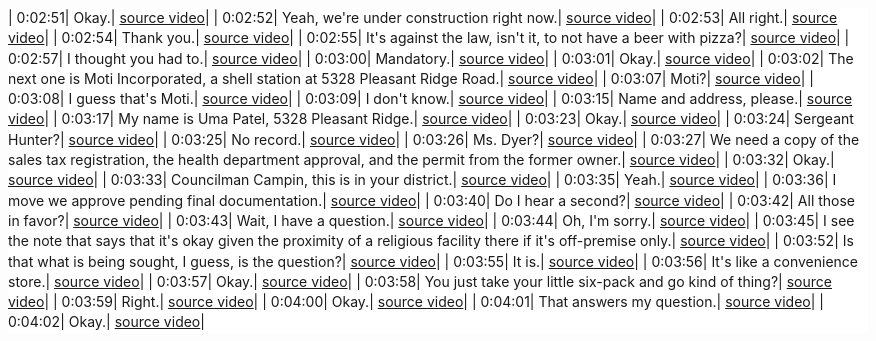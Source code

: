 | 0:02:51| Okay.| [source video](https://archive.org/details/BeerBrd141218?start=171)|
| 0:02:52| Yeah, we're under construction right now.| [source video](https://archive.org/details/BeerBrd141218?start=172)|
| 0:02:53| All right.| [source video](https://archive.org/details/BeerBrd141218?start=173)|
| 0:02:54| Thank you.| [source video](https://archive.org/details/BeerBrd141218?start=174)|
| 0:02:55| It's against the law, isn't it, to not have a beer with pizza?| [source video](https://archive.org/details/BeerBrd141218?start=175)|
| 0:02:57| I thought you had to.| [source video](https://archive.org/details/BeerBrd141218?start=177)|
| 0:03:00| Mandatory.| [source video](https://archive.org/details/BeerBrd141218?start=180)|
| 0:03:01| Okay.| [source video](https://archive.org/details/BeerBrd141218?start=181)|
| 0:03:02| The next one is Moti Incorporated, a shell station at 5328 Pleasant Ridge Road.| [source video](https://archive.org/details/BeerBrd141218?start=182)|
| 0:03:07| Moti?| [source video](https://archive.org/details/BeerBrd141218?start=187)|
| 0:03:08| I guess that's Moti.| [source video](https://archive.org/details/BeerBrd141218?start=188)|
| 0:03:09| I don't know.| [source video](https://archive.org/details/BeerBrd141218?start=189)|
| 0:03:15| Name and address, please.| [source video](https://archive.org/details/BeerBrd141218?start=195)|
| 0:03:17| My name is Uma Patel, 5328 Pleasant Ridge.| [source video](https://archive.org/details/BeerBrd141218?start=197)|
| 0:03:23| Okay.| [source video](https://archive.org/details/BeerBrd141218?start=203)|
| 0:03:24| Sergeant Hunter?| [source video](https://archive.org/details/BeerBrd141218?start=204)|
| 0:03:25| No record.| [source video](https://archive.org/details/BeerBrd141218?start=205)|
| 0:03:26| Ms. Dyer?| [source video](https://archive.org/details/BeerBrd141218?start=206)|
| 0:03:27| We need a copy of the sales tax registration, the health department approval, and the permit from the former owner.| [source video](https://archive.org/details/BeerBrd141218?start=207)|
| 0:03:32| Okay.| [source video](https://archive.org/details/BeerBrd141218?start=212)|
| 0:03:33| Councilman Campin, this is in your district.| [source video](https://archive.org/details/BeerBrd141218?start=213)|
| 0:03:35| Yeah.| [source video](https://archive.org/details/BeerBrd141218?start=215)|
| 0:03:36| I move we approve pending final documentation.| [source video](https://archive.org/details/BeerBrd141218?start=216)|
| 0:03:40| Do I hear a second?| [source video](https://archive.org/details/BeerBrd141218?start=220)|
| 0:03:42| All those in favor?| [source video](https://archive.org/details/BeerBrd141218?start=222)|
| 0:03:43| Wait, I have a question.| [source video](https://archive.org/details/BeerBrd141218?start=223)|
| 0:03:44| Oh, I'm sorry.| [source video](https://archive.org/details/BeerBrd141218?start=224)|
| 0:03:45| I see the note that says that it's okay given the proximity of a religious facility there if it's off-premise only.| [source video](https://archive.org/details/BeerBrd141218?start=225)|
| 0:03:52| Is that what is being sought, I guess, is the question?| [source video](https://archive.org/details/BeerBrd141218?start=232)|
| 0:03:55| It is.| [source video](https://archive.org/details/BeerBrd141218?start=235)|
| 0:03:56| It's like a convenience store.| [source video](https://archive.org/details/BeerBrd141218?start=236)|
| 0:03:57| Okay.| [source video](https://archive.org/details/BeerBrd141218?start=237)|
| 0:03:58| You just take your little six-pack and go kind of thing?| [source video](https://archive.org/details/BeerBrd141218?start=238)|
| 0:03:59| Right.| [source video](https://archive.org/details/BeerBrd141218?start=239)|
| 0:04:00| Okay.| [source video](https://archive.org/details/BeerBrd141218?start=240)|
| 0:04:01| That answers my question.| [source video](https://archive.org/details/BeerBrd141218?start=241)|
| 0:04:02| Okay.| [source video](https://archive.org/details/BeerBrd141218?start=242)|